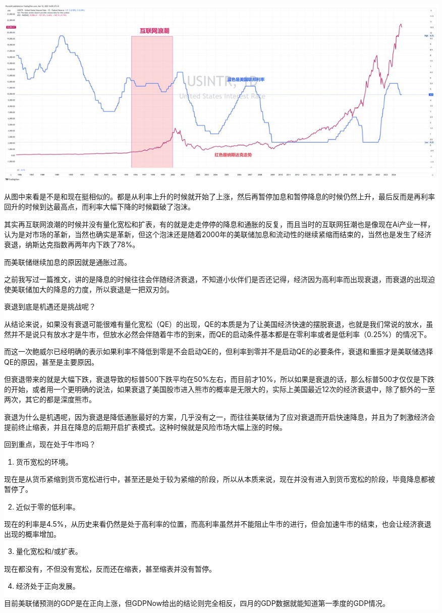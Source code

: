 ![img_0.png](img/img_0.png)

从图中来看是不是和现在挺相似的。都是从利率上升的时候就开始了上涨，然后再暂停加息和暂停降息的时候仍然上升，最后反而是再利率回升的时候到达最高点，而利率大幅下降的时候戳破了泡沫。

其实再互联网浪潮的时候并没有量化宽松和扩表，有的就是走走停停的降息和通胀的反复，而且当时的互联网狂潮也是像现在Ai产业一样，认为是对市场的革新，当然也确实是革新，但这个泡沫还是随着2000年的美联储加息和流动性的继续紧缩而结束的，当然也是发生了经济衰退，纳斯达克指数再两年内下跌了78%。

而美联储继续加息的原因就是通胀过高。

之前我写过一篇推文，讲的是降息的时候往往会伴随经济衰退，不知道小伙伴们是否还记得，经济因为高利率而出现衰退，而衰退的出现迫使美联储加大的降息的力度，所以衰退是一把双刃剑。

衰退到底是机遇还是挑战呢？

从结论来说，如果没有衰退可能很难有量化宽松（QE）的出现，QE的本质是为了让美国经济快速的摆脱衰退，也就是我们常说的放水，虽然并不是说只有放水才是牛市，但放水必然会伴随着牛市的到来，而QE的启动条件基本都是在零利率或者是低利率（0.25%）的情况下。

而这一次鲍威尔已经明确的表示如果利率不降低到零是不会启动QE的，但利率到零并不是启动QE的必要条件，衰退和重振才是美联储选择QE的原因，甚至是主要原因。

但衰退带来的就是大幅下跌，衰退导致的标普500下跌平均在50%左右，而目前才10%，所以如果是衰退的话，那么标普500才仅仅是下跌的开始，或者用一个更明确的说法，如果衰退了美国股市进入熊市的概率是无限大的，实际上美国最近12次的经济衰退中，除了额外的一至两次，其它的都是深度熊市。

衰退为什么是机遇呢，因为衰退是降低通胀最好的方案，几乎没有之一，而往往美联储为了应对衰退而开启快速降息，并且为了刺激经济会提前终止缩表，并且在降息的后期开启扩表模式。这种时候就是风险市场大幅上涨的时候。

回到重点，现在处于牛市吗？

1. 货币宽松的环境。

现在是从货币紧缩到货币宽松进行中，甚至还是处于较为紧缩的阶段，所以从本质来说，现在并没有进入到货币宽松的阶段，毕竟降息都被暂停了。

2. 近似于零的低利率。

现在的利率是4.5%，从历史来看仍然是处于高利率的位置，而高利率虽然并不能阻止牛市的进行，但会加速牛市的结束，也会让经济衰退出现的概率增加。

3. 量化宽松和/或扩表。

现在都没有，不但没有宽松，反而还在缩表，甚至缩表并没有暂停。

4. 经济处于正向发展。

目前美联储预测的GDP是在正向上涨，但GDPNow给出的结论则完全相反，四月的GDP数据就能知道第一季度的GDP情况。
